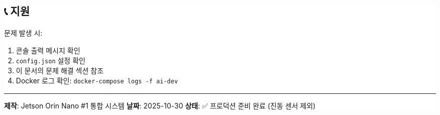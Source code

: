 
## 📞 지원

문제 발생 시:
1. 콘솔 출력 메시지 확인
2. `config.json` 설정 확인
3. 이 문서의 문제 해결 섹션 참조
4. Docker 로그 확인: `docker-compose logs -f ai-dev`

---

**제작**: Jetson Orin Nano #1 통합 시스템
**날짜**: 2025-10-30
**상태**: ✅ 프로덕션 준비 완료 (진동 센서 제외)
